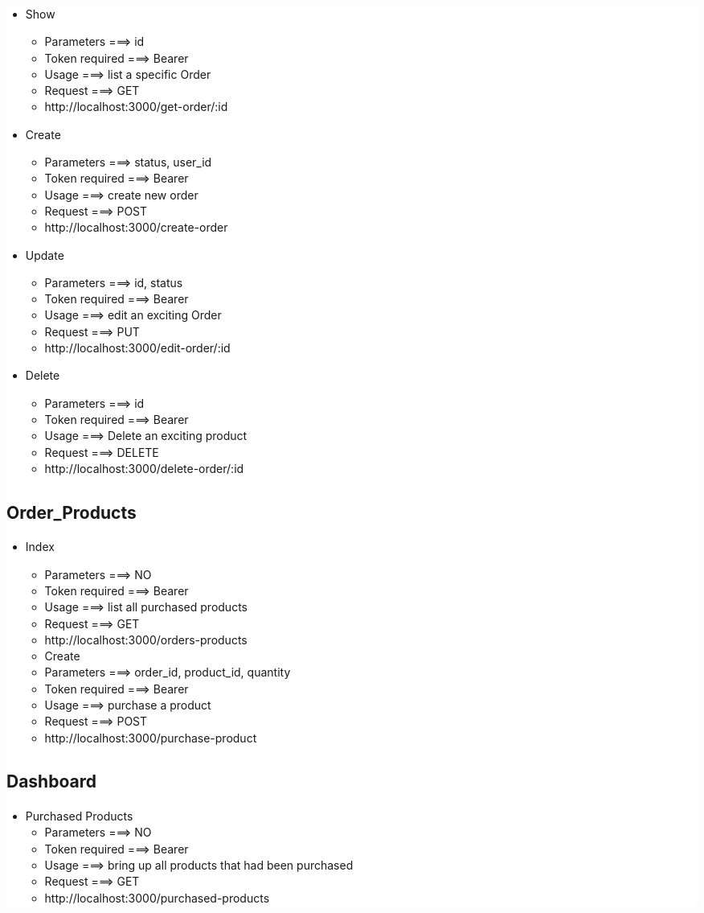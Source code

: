 - Show 
  * Parameters        ===> id
  * Token required    ===> Bearer <token>
  * Usage             ===> list a specific Order
  * Request           ===> GET
  * http://localhost:3000/get-order/:id

- Create
  * Parameters        ===> status, user_id
  * Token required    ===> Bearer <token>
  * Usage             ===> create new order
  * Request           ===> POST
  * http://localhost:3000/create-order

- Update
  * Parameters        ===> id, status
  * Token required    ===> Bearer <token>
  * Usage             ===> edit an exciting Order
  * Request           ===> PUT
  * http://localhost:3000/edit-order/:id


- Delete
  * Parameters        ===> id
  * Token required    ===> Bearer <token>
  * Usage             ===> Delete an exciting product
  * Request           ===> DELETE
  * http://localhost:3000/delete-order/:id




## Order_Products
- Index 
  * Parameters        ===> NO
  * Token required    ===> Bearer <token>
  * Usage             ===> list all purchased products
  * Request           ===> GET
  * http://localhost:3000/orders-products

  - Create 
  * Parameters        ===> order_id, product_id, quantity
  * Token required    ===> Bearer <token>
  * Usage             ===> purchase a product
  * Request           ===> POST
  * http://localhost:3000/purchase-product


## Dashboard 
- Purchased Products
  * Parameters        ===> NO
  * Token required    ===> Bearer <token>
  * Usage             ===> bring up all products that had been purchased
  * Request           ===> GET
  * http://localhost:3000/purchased-products
